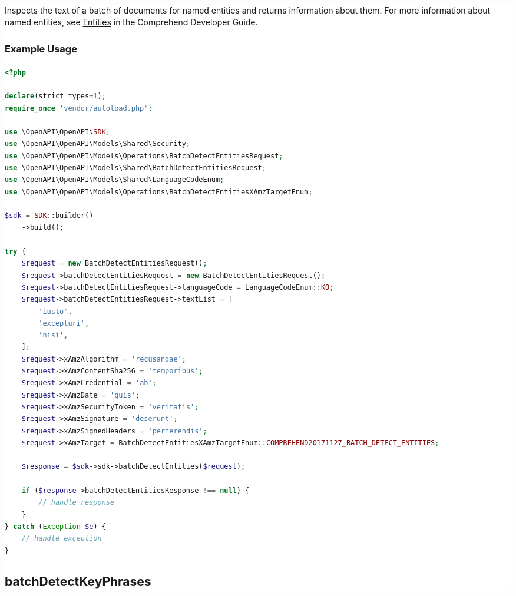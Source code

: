 Inspects the text of a batch of documents for named entities and returns information about them. For more information about named entities, see <a href="https://docs.aws.amazon.com/comprehend/latest/dg/how-entities.html">Entities</a> in the Comprehend Developer Guide. 

### Example Usage

```php
<?php

declare(strict_types=1);
require_once 'vendor/autoload.php';

use \OpenAPI\OpenAPI\SDK;
use \OpenAPI\OpenAPI\Models\Shared\Security;
use \OpenAPI\OpenAPI\Models\Operations\BatchDetectEntitiesRequest;
use \OpenAPI\OpenAPI\Models\Shared\BatchDetectEntitiesRequest;
use \OpenAPI\OpenAPI\Models\Shared\LanguageCodeEnum;
use \OpenAPI\OpenAPI\Models\Operations\BatchDetectEntitiesXAmzTargetEnum;

$sdk = SDK::builder()
    ->build();

try {
    $request = new BatchDetectEntitiesRequest();
    $request->batchDetectEntitiesRequest = new BatchDetectEntitiesRequest();
    $request->batchDetectEntitiesRequest->languageCode = LanguageCodeEnum::KO;
    $request->batchDetectEntitiesRequest->textList = [
        'iusto',
        'excepturi',
        'nisi',
    ];
    $request->xAmzAlgorithm = 'recusandae';
    $request->xAmzContentSha256 = 'temporibus';
    $request->xAmzCredential = 'ab';
    $request->xAmzDate = 'quis';
    $request->xAmzSecurityToken = 'veritatis';
    $request->xAmzSignature = 'deserunt';
    $request->xAmzSignedHeaders = 'perferendis';
    $request->xAmzTarget = BatchDetectEntitiesXAmzTargetEnum::COMPREHEND20171127_BATCH_DETECT_ENTITIES;

    $response = $sdk->sdk->batchDetectEntities($request);

    if ($response->batchDetectEntitiesResponse !== null) {
        // handle response
    }
} catch (Exception $e) {
    // handle exception
}
```

## batchDetectKeyPhrases
